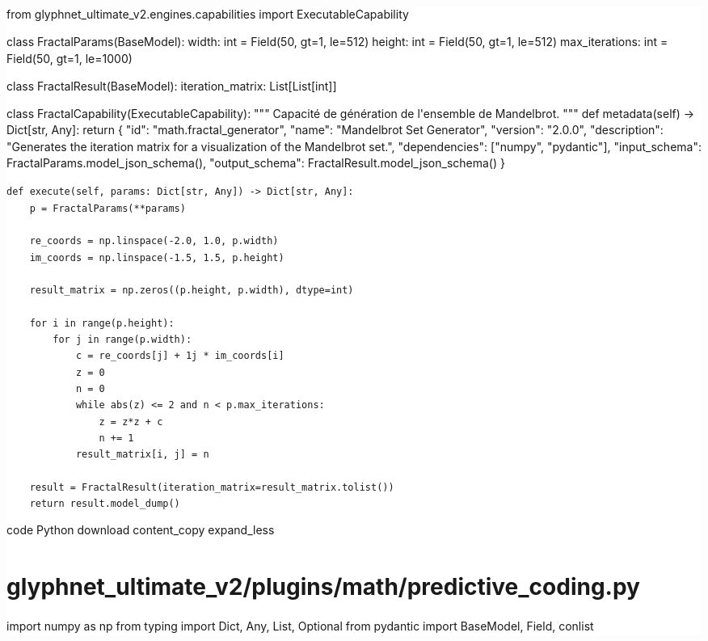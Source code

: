 from glyphnet_ultimate_v2.engines.capabilities import ExecutableCapability

class FractalParams(BaseModel):
    width: int = Field(50, gt=1, le=512)
    height: int = Field(50, gt=1, le=512)
    max_iterations: int = Field(50, gt=1, le=1000)

class FractalResult(BaseModel):
    iteration_matrix: List[List[int]]

class FractalCapability(ExecutableCapability):
    """
    Capacité de génération de l'ensemble de Mandelbrot.
    """
    def metadata(self) -> Dict[str, Any]:
        return {
            "id": "math.fractal_generator",
            "name": "Mandelbrot Set Generator",
            "version": "2.0.0",
            "description": "Generates the iteration matrix for a visualization of the Mandelbrot set.",
            "dependencies": ["numpy", "pydantic"],
            "input_schema": FractalParams.model_json_schema(),
            "output_schema": FractalResult.model_json_schema()
        }

    def execute(self, params: Dict[str, Any]) -> Dict[str, Any]:
        p = FractalParams(**params)
        
        re_coords = np.linspace(-2.0, 1.0, p.width)
        im_coords = np.linspace(-1.5, 1.5, p.height)
        
        result_matrix = np.zeros((p.height, p.width), dtype=int)

        for i in range(p.height):
            for j in range(p.width):
                c = re_coords[j] + 1j * im_coords[i]
                z = 0
                n = 0
                while abs(z) <= 2 and n < p.max_iterations:
                    z = z*z + c
                    n += 1
                result_matrix[i, j] = n
        
        result = FractalResult(iteration_matrix=result_matrix.tolist())
        return result.model_dump()
code
Python
download
content_copy
expand_less
# glyphnet_ultimate_v2/plugins/math/predictive_coding.py
import numpy as np
from typing import Dict, Any, List, Optional
from pydantic import BaseModel, Field, conlist

